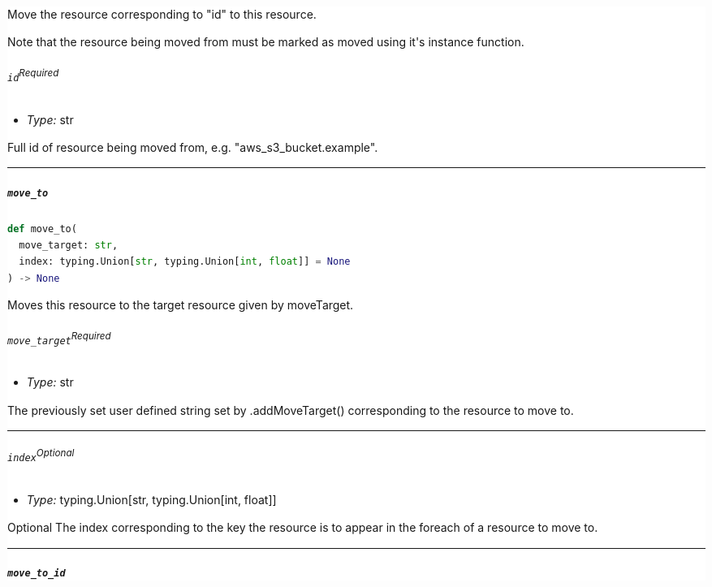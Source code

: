 Move the resource corresponding to "id" to this resource.

Note that the resource being moved from must be marked as moved using it's instance function.

###### `id`<sup>Required</sup> <a name="id" id="@cdktf/provider-azurerm.paloAltoNextGenerationFirewallVirtualNetworkLocalRulestack.PaloAltoNextGenerationFirewallVirtualNetworkLocalRulestack.moveFromId.parameter.id"></a>

- *Type:* str

Full id of resource being moved from, e.g. "aws_s3_bucket.example".

---

##### `move_to` <a name="move_to" id="@cdktf/provider-azurerm.paloAltoNextGenerationFirewallVirtualNetworkLocalRulestack.PaloAltoNextGenerationFirewallVirtualNetworkLocalRulestack.moveTo"></a>

```python
def move_to(
  move_target: str,
  index: typing.Union[str, typing.Union[int, float]] = None
) -> None
```

Moves this resource to the target resource given by moveTarget.

###### `move_target`<sup>Required</sup> <a name="move_target" id="@cdktf/provider-azurerm.paloAltoNextGenerationFirewallVirtualNetworkLocalRulestack.PaloAltoNextGenerationFirewallVirtualNetworkLocalRulestack.moveTo.parameter.moveTarget"></a>

- *Type:* str

The previously set user defined string set by .addMoveTarget() corresponding to the resource to move to.

---

###### `index`<sup>Optional</sup> <a name="index" id="@cdktf/provider-azurerm.paloAltoNextGenerationFirewallVirtualNetworkLocalRulestack.PaloAltoNextGenerationFirewallVirtualNetworkLocalRulestack.moveTo.parameter.index"></a>

- *Type:* typing.Union[str, typing.Union[int, float]]

Optional The index corresponding to the key the resource is to appear in the foreach of a resource to move to.

---

##### `move_to_id` <a name="move_to_id" id="@cdktf/provider-azurerm.paloAltoNextGenerationFirewallVirtualNetworkLocalRulestack.PaloAltoNextGenerationFirewallVirtualNetworkLocalRulestack.moveToId"></a>
